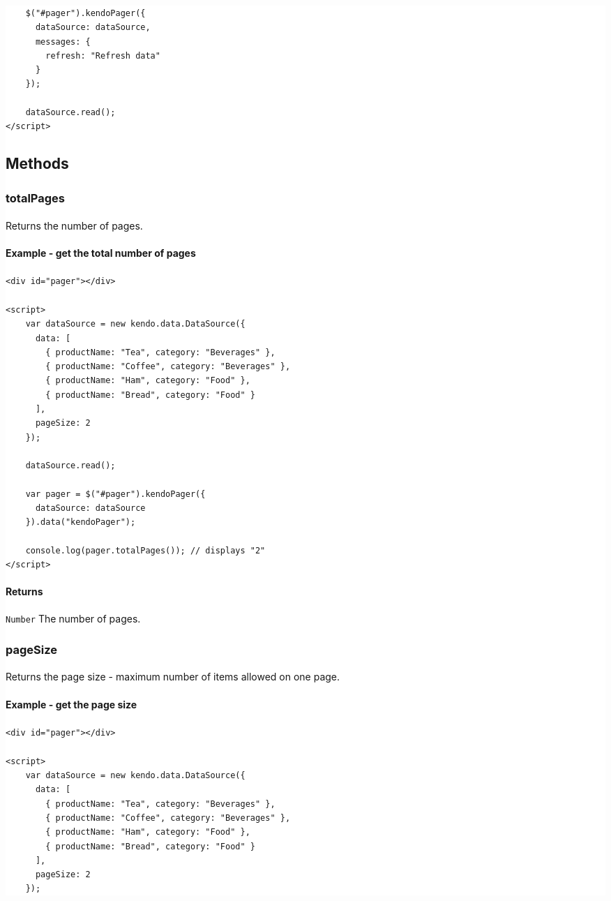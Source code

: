         $("#pager").kendoPager({
          dataSource: dataSource,
          messages: {
            refresh: "Refresh data"
          }
        });

        dataSource.read();
    </script>

## Methods

### totalPages

Returns the number of pages.

#### Example - get the total number of pages
    <div id="pager"></div>

    <script>
        var dataSource = new kendo.data.DataSource({
          data: [
            { productName: "Tea", category: "Beverages" },
            { productName: "Coffee", category: "Beverages" },
            { productName: "Ham", category: "Food" },
            { productName: "Bread", category: "Food" }
          ],
          pageSize: 2
        });

        dataSource.read();

        var pager = $("#pager").kendoPager({
          dataSource: dataSource
        }).data("kendoPager");

        console.log(pager.totalPages()); // displays "2"
    </script>

#### Returns

`Number` The number of pages.

### pageSize

Returns the page size - maximum number of items allowed on one page.

#### Example - get the page size
    <div id="pager"></div>

    <script>
        var dataSource = new kendo.data.DataSource({
          data: [
            { productName: "Tea", category: "Beverages" },
            { productName: "Coffee", category: "Beverages" },
            { productName: "Ham", category: "Food" },
            { productName: "Bread", category: "Food" }
          ],
          pageSize: 2
        });
